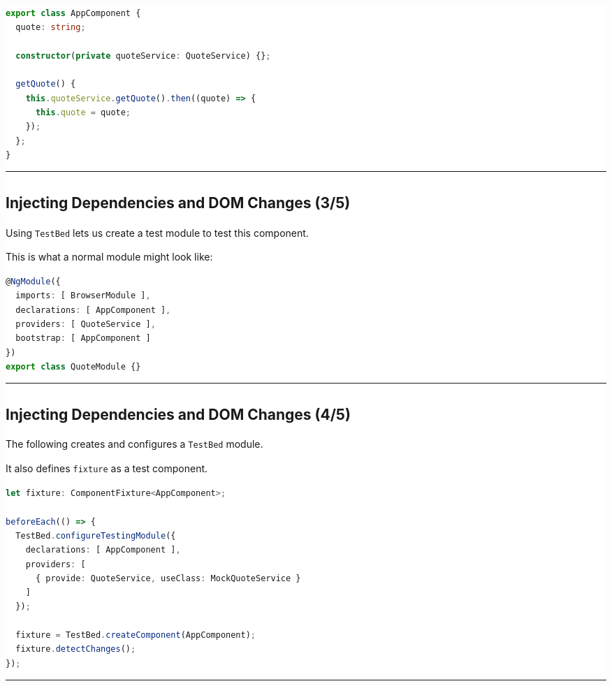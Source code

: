 ```ts
export class AppComponent {
  quote: string;

  constructor(private quoteService: QuoteService) {};

  getQuote() {
    this.quoteService.getQuote().then((quote) => {
      this.quote = quote;
    });
  };
}
```

---

## Injecting Dependencies and DOM Changes (3/5)

Using `TestBed` lets us create a test module to test this component. 

This is what a normal module might look like:

```ts
@NgModule({
  imports: [ BrowserModule ],
  declarations: [ AppComponent ],
  providers: [ QuoteService ],
  bootstrap: [ AppComponent ]
})
export class QuoteModule {}
```

---

## Injecting Dependencies and DOM Changes (4/5)

The following creates and configures a `TestBed` module.

It also defines `fixture` as a test component.

```ts
let fixture: ComponentFixture<AppComponent>;

beforeEach(() => {
  TestBed.configureTestingModule({
    declarations: [ AppComponent ],
    providers: [
      { provide: QuoteService, useClass: MockQuoteService }
    ]
  });
  
  fixture = TestBed.createComponent(AppComponent);
  fixture.detectChanges();
});
```

---